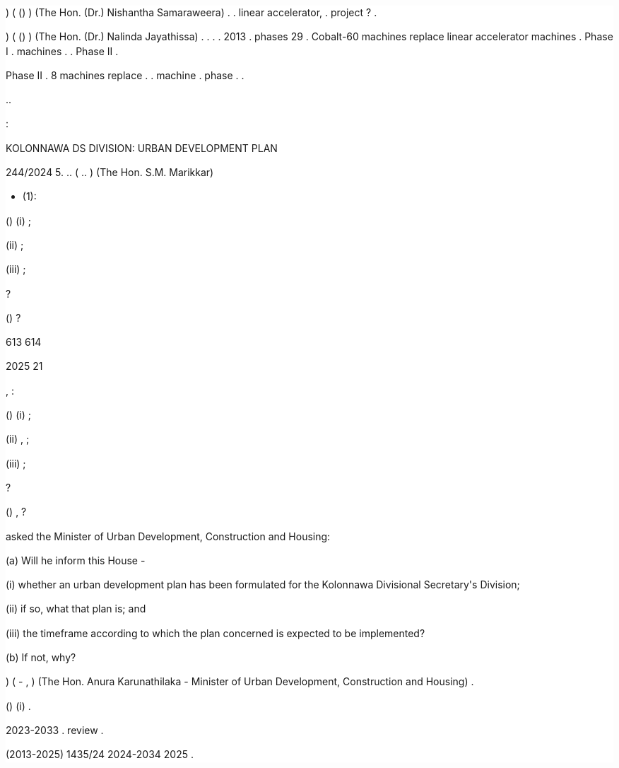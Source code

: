 ) ( () ) (The Hon. (Dr.) Nishantha Samaraweera) . . linear accelerator, . project ? .

) ( () ) (The Hon. (Dr.) Nalinda Jayathissa) . . . . 2013 . phases 29 . Cobalt-60 machines replace linear accelerator machines . Phase I . machines . . Phase II .

Phase II . 8 machines replace . . machine . phase . .

..

:

KOLONNAWA DS DIVISION: URBAN DEVELOPMENT PLAN

244/2024 5. .. ( .. ) (The Hon. S.M. Marikkar)

- (1):

() (i) ;

(ii) ;

(iii) ;

?

() ?

613 614

2025 21

, :

() (i) ;

(ii) , ;

(iii) ;

?

() , ?

asked the Minister of Urban Development, Construction and Housing:

(a) Will he inform this House -

(i) whether an urban development plan has been formulated for the Kolonnawa Divisional Secretary's Division;

(ii) if so, what that plan is; and

(iii) the timeframe according to which the plan concerned is expected to be implemented?

(b) If not, why?

) ( - , ) (The Hon. Anura Karunathilaka - Minister of Urban Development, Construction and Housing) .

() (i) .

2023-2033 . review .

(2013-2025) 1435/24 2024-2034 2025 .
